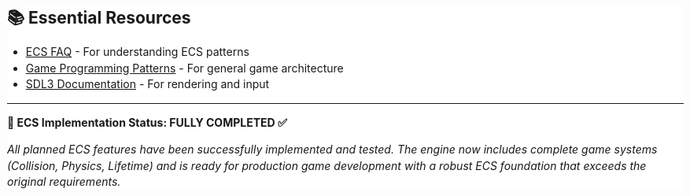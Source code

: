 ## 📚 Essential Resources

- [ECS FAQ](https://github.com/SanderMertens/ecs-faq) - For understanding ECS patterns
- [Game Programming Patterns](https://gameprogrammingpatterns.com/) - For general game architecture
- [SDL3 Documentation](https://wiki.libsdl.org/) - For rendering and input

---

**🎉 ECS Implementation Status: FULLY COMPLETED ✅**

*All planned ECS features have been successfully implemented and tested. The engine now includes complete game systems (Collision, Physics, Lifetime) and is ready for production game development with a robust ECS foundation that exceeds the original requirements.* 